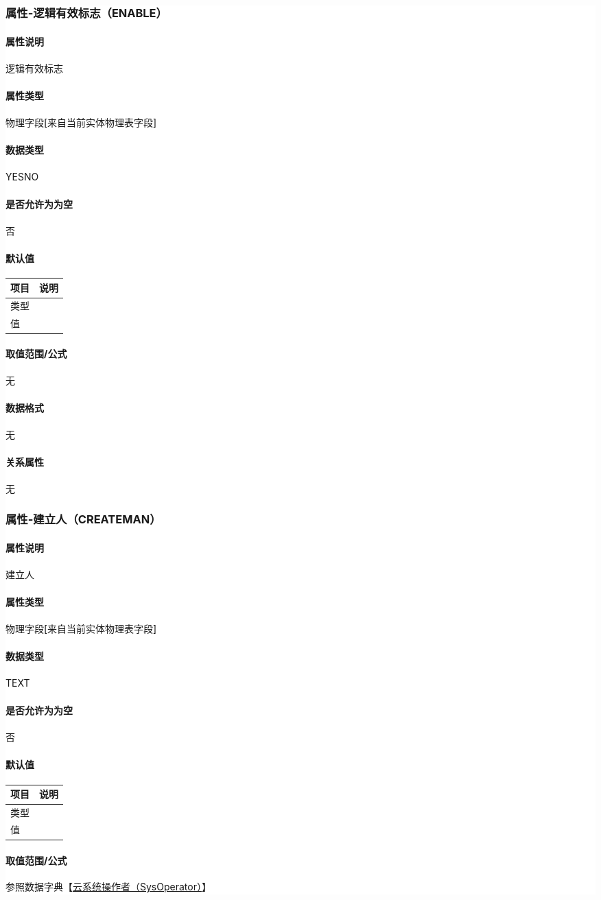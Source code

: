 ### 属性-逻辑有效标志（ENABLE）
#### 属性说明
逻辑有效标志
#### 属性类型
物理字段[来自当前实体物理表字段]


#### 数据类型
YESNO

#### 是否允许为为空
否

#### 默认值
| 项目 | 说明 |
| -- | -- |
| 类型 |  |
| 值 |  |

#### 取值范围/公式
无

#### 数据格式
无

#### 关系属性
无

### 属性-建立人（CREATEMAN）
#### 属性说明
建立人
#### 属性类型
物理字段[来自当前实体物理表字段]


#### 数据类型
TEXT

#### 是否允许为为空
否

#### 默认值
| 项目 | 说明 |
| -- | -- |
| 类型 |  |
| 值 |  |

#### 取值范围/公式
参照数据字典【[云系统操作者（SysOperator）](../../codelist/SysOperator)】
